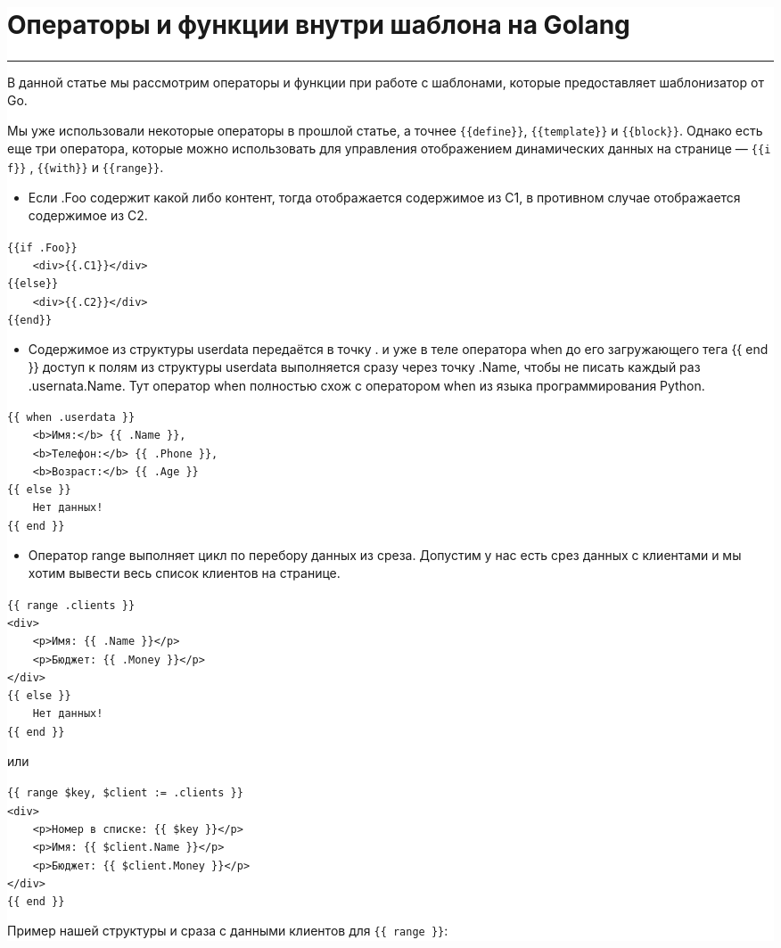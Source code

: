# Операторы и функции внутри шаблона на Golang

---
В данной статье мы рассмотрим операторы и функции при работе с шаблонами, которые предоставляет шаблонизатор от Go.

Мы уже использовали некоторые операторы в прошлой статье, а точнее `{{define}}`, `{{template}}` и `{{block}}`. Однако есть еще три оператора, которые можно использовать для управления отображением динамических данных на странице — `{{if}}` , `{{with}}` и `{{range}}`.

- Если .Foo содержит какой либо контент, тогда отображается содержимое из C1, в противном случае отображается содержимое из С2.
```xhtml
{{if .Foo}}
    <div>{{.C1}}</div>
{{else}}
    <div>{{.C2}}</div>
{{end}}
```
- Содержимое из структуры userdata передаётся в точку . и уже в теле оператора when  до его загружающего тега {{ end }} доступ к полям из структуры userdata выполняется сразу через точку .Name, чтобы не писать каждый раз .usernata.Name. Тут оператор when полностью схож с оператором when из языка программирования Python.
```xhtml
{{ when .userdata }}
    <b>Имя:</b> {{ .Name }},
    <b>Телефон:</b> {{ .Phone }},
    <b>Возраст:</b> {{ .Age }}
{{ else }}
    Нет данных!
{{ end }}
```
- Оператор range выполняет цикл по перебору данных из среза. Допустим у нас есть срез данных с клиентами и мы хотим вывести весь список клиентов на странице.
```xhtml
{{ range .clients }}
<div>
    <p>Имя: {{ .Name }}</p>
    <p>Бюджет: {{ .Money }}</p>
</div>
{{ else }}
    Нет данных!
{{ end }}
```
или 
```xhtml
{{ range $key, $client := .clients }}
<div>
    <p>Номер в списке: {{ $key }}</p>
    <p>Имя: {{ $client.Name }}</p>
    <p>Бюджет: {{ $client.Money }}</p>
</div>
{{ end }}
```
Пример нашей структуры и сраза с данными клиентов для `{{ range }}`:
